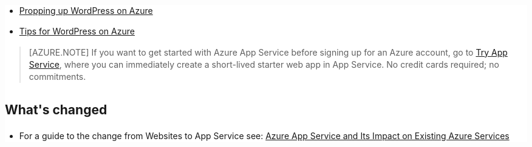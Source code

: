 * [Propping up WordPress on Azure](http://www.johnpapa.net/wordpress-on-azure/)

* [Tips for WordPress on Azure](http://www.johnpapa.net/azurecleardbmysql/)

>[AZURE.NOTE] If you want to get started with Azure App Service before signing up for an Azure account, go to [Try App Service](http://go.microsoft.com/fwlink/?LinkId=523751), where you can immediately create a short-lived starter web app in App Service. No credit cards required; no commitments.

## What's changed
* For a guide to the change from Websites to App Service see: [Azure App Service and Its Impact on Existing Azure Services](http://go.microsoft.com/fwlink/?LinkId=529714)

[performance-diagram]: ./media/web-sites-php-enterprise-wordpress/performance-diagram.png
[basic-diagram]: ./media/web-sites-php-enterprise-wordpress/basic-diagram.png
[multi-region-diagram]: ./media/web-sites-php-enterprise-wordpress/multi-region-diagram.png
[wordpress]: http://www.microsoft.com/web/wordpress
[officeblog]: http://blogs.office.com/
[bingblog]: http://blogs.bing.com/
[cdbnstore]: http://www.cleardb.com/store/azure
[storageplugin]: https://wordpress.org/plugins/windows-azure-storage/
[sendgridplugin]: http://wordpress.org/plugins/sendgrid-email-delivery-simplified/
[phpwebsite]: web-sites-php-configure.md
[customdomain]: web-sites-custom-domain-name.md
[trafficmanager]: ../traffic-manager/traffic-manager-overview.md
[backup]: web-sites-backup.md
[restore]: web-sites-restore.md
[rediscache]: https://azure.microsoft.com/documentation/services/redis-cache/
[managedcache]: http://msdn.microsoft.com/library/azure/dn386122.aspx
[websitescale]: web-sites-scale.md
[managedcachescale]: http://msdn.microsoft.com/library/azure/dn386113.aspx
[cleardbscale]: http://www.cleardb.com/developers/cdbr/introduction
[staging]: web-sites-staged-publishing.md
[monitor]: web-sites-monitor.md
[log]: web-sites-enable-diagnostic-log.md
[httpscustomdomain]: web-sites-configure-ssl-certificate.md
[mysqlwindows]: ../virtual-machines-windows-classic-mysql-2008r2.md
[mysqllinux]: ../virtual-machines-linux-classic-mysql-on-opensuse.md
[cge]: http://www.mysql.com/products/cluster/
[websitepricing]: /pricing/details/app-service/
[export]: http://en.support.wordpress.com/export/
[import]: http://wordpress.org/plugins/wordpress-importer/
[wordpressbackup]: http://wordpress.org/plugins/wordpress-importer/
[wordpressdbbackup]: http://codex.wordpress.org/Backing_Up_Your_Database
[createwordpress]: web-sites-php-web-site-gallery.md
[velvet]: https://wordpress.org/plugins/velvet-blues-update-urls/
[mgmtportal]: https://portal.azure.com/
[wordpressbackup]: http://codex.wordpress.org/WordPress_Backups
[wordpressdbbackup]: http://codex.wordpress.org/Backing_Up_Your_Database
[workbench]: http://www.mysql.com/products/workbench/
[searchandreplace]: http://interconnectit.com/124/search-and-replace-for-wordpress-databases/
[deploy]: web-sites-deploy.md
[posh]: ../install-configure-powershell.md
[Azure CLI]: ../xplat-cli-install.md
[storesendgrid]: https://azure.microsoft.com/marketplace/partners/sendgrid/sendgrid-azure/
[cdn]: ../cdn-how-to-use.md
 
